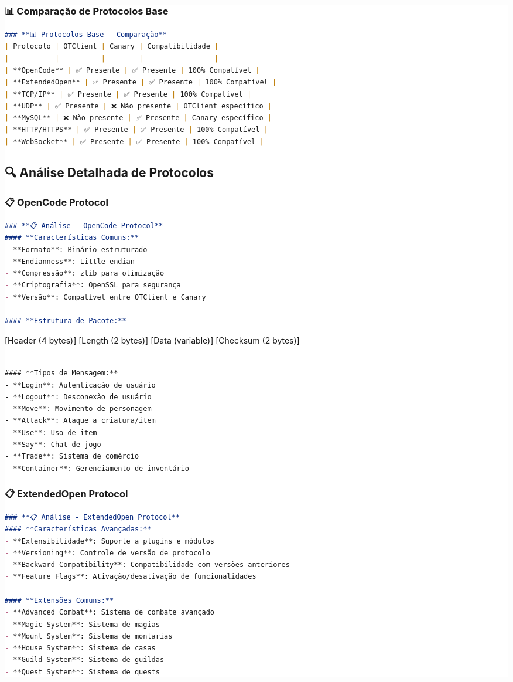 ### **📊 Comparação de Protocolos Base**
```markdown
### **📊 Protocolos Base - Comparação**
| Protocolo | OTClient | Canary | Compatibilidade |
|-----------|----------|--------|-----------------|
| **OpenCode** | ✅ Presente | ✅ Presente | 100% Compatível |
| **ExtendedOpen** | ✅ Presente | ✅ Presente | 100% Compatível |
| **TCP/IP** | ✅ Presente | ✅ Presente | 100% Compatível |
| **UDP** | ✅ Presente | ❌ Não presente | OTClient específico |
| **MySQL** | ❌ Não presente | ✅ Presente | Canary específico |
| **HTTP/HTTPS** | ✅ Presente | ✅ Presente | 100% Compatível |
| **WebSocket** | ✅ Presente | ✅ Presente | 100% Compatível |
```

## 🔍 **Análise Detalhada de Protocolos**

### **📋 OpenCode Protocol**
```markdown
### **📋 Análise - OpenCode Protocol**
#### **Características Comuns:**
- **Formato**: Binário estruturado
- **Endianness**: Little-endian
- **Compressão**: zlib para otimização
- **Criptografia**: OpenSSL para segurança
- **Versão**: Compatível entre OTClient e Canary

#### **Estrutura de Pacote:**
```
[Header (4 bytes)] [Length (2 bytes)] [Data (variable)] [Checksum (2 bytes)]
```

#### **Tipos de Mensagem:**
- **Login**: Autenticação de usuário
- **Logout**: Desconexão de usuário
- **Move**: Movimento de personagem
- **Attack**: Ataque a criatura/item
- **Use**: Uso de item
- **Say**: Chat de jogo
- **Trade**: Sistema de comércio
- **Container**: Gerenciamento de inventário
```

### **📋 ExtendedOpen Protocol**
```markdown
### **📋 Análise - ExtendedOpen Protocol**
#### **Características Avançadas:**
- **Extensibilidade**: Suporte a plugins e módulos
- **Versioning**: Controle de versão de protocolo
- **Backward Compatibility**: Compatibilidade com versões anteriores
- **Feature Flags**: Ativação/desativação de funcionalidades

#### **Extensões Comuns:**
- **Advanced Combat**: Sistema de combate avançado
- **Magic System**: Sistema de magias
- **Mount System**: Sistema de montarias
- **House System**: Sistema de casas
- **Guild System**: Sistema de guildas
- **Quest System**: Sistema de quests
```
